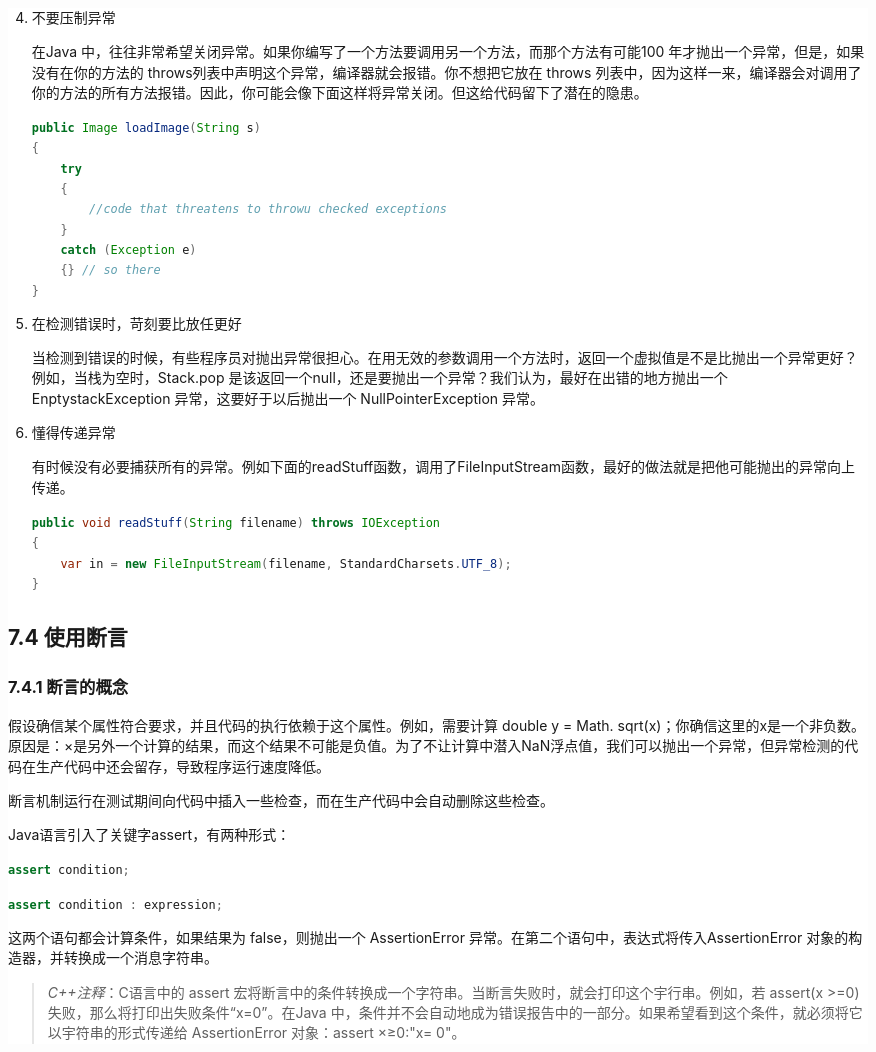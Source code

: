 4. 不要压制异常

    在Java 中，往往非常希望关闭异常。如果你编写了一个方法要调用另一个方法，而那个方法有可能100 年才抛出一个异常，但是，如果没有在你的方法的 throws列表中声明这个异常，编译器就会报错。你不想把它放在 throws 列表中，因为这样一来，编译器会对调用了你的方法的所有方法报错。因此，你可能会像下面这样将异常关闭。但这给代码留下了潜在的隐患。

    ```java 
    public Image loadImage(String s)
    {
    	try
        {
            //code that threatens to throwu checked exceptions
        }
    	catch (Exception e)
    	{} // so there
    }
    ```

5. 在检测错误时，苛刻要比放任更好

    当检测到错误的时候，有些程序员对抛出异常很担心。在用无效的参数调用一个方法时，返回一个虚拟值是不是比抛出一个异常更好？例如，当栈为空时，Stack.pop 是该返回一个null，还是要抛出一个异常？我们认为，最好在出错的地方抛出一个 EnptystackException 异常，这要好于以后抛出一个 NullPointerException 异常。

6. 懂得传递异常

    有时候没有必要捕获所有的异常。例如下面的readStuff函数，调用了FileInputStream函数，最好的做法就是把他可能抛出的异常向上传递。

    ```java
    public void readStuff(String filename) throws IOException
    {
        var in = new FileInputStream(filename, StandardCharsets.UTF_8);
    }
    ```



## 7.4 使用断言

### 7.4.1 断言的概念

假设确信某个属性符合要求，并且代码的执行依赖于这个属性。例如，需要计算 double y = Math. sqrt(x)；你确信这里的x是一个非负数。原因是：×是另外一个计算的结果，而这个结果不可能是负值。为了不让计算中潜入NaN浮点值，我们可以抛出一个异常，但异常检测的代码在生产代码中还会留存，导致程序运行速度降低。

断言机制运行在测试期间向代码中插入一些检查，而在生产代码中会自动删除这些检查。

Java语言引入了关键字assert，有两种形式：

```java
assert condition;
```

```java
assert condition : expression;
```

这两个语句都会计算条件，如果结果为 false，则抛出一个 AssertionError 异常。在第二个语句中，表达式将传入AssertionError 对象的构造器，并转换成一个消息字符串。

>*C++注释*：C语言中的 assert 宏将断言中的条件转换成一个字符串。当断言失败时，就会打印这个宇行串。例如，若 assert(x >=0) 失败，那么将打印出失败条件“x=0”。在Java 中，条件并不会自动地成为错误报告中的一部分。如果希望看到这个条件，就必须将它以宇符串的形式传递给 AssertionError 对象：assert ×≥0:"x= 0"。
